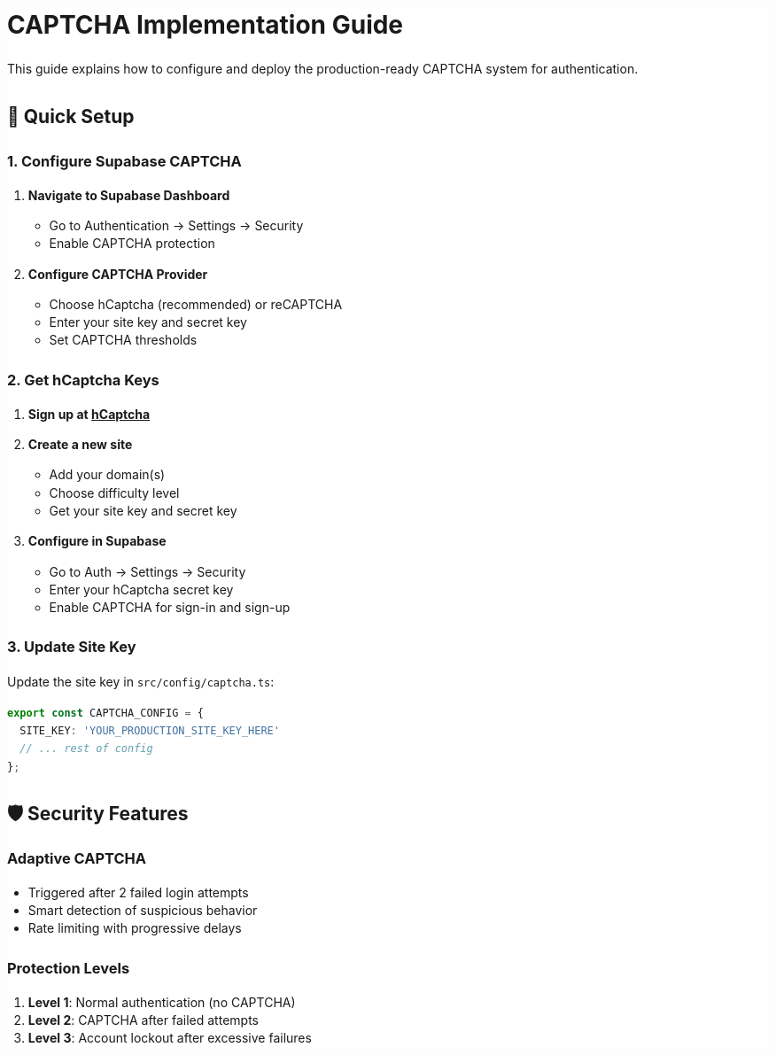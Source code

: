 # CAPTCHA Implementation Guide

This guide explains how to configure and deploy the production-ready CAPTCHA system for authentication.

## 🚀 Quick Setup

### 1. Configure Supabase CAPTCHA

1. **Navigate to Supabase Dashboard**
   - Go to Authentication → Settings → Security
   - Enable CAPTCHA protection

2. **Configure CAPTCHA Provider**
   - Choose hCaptcha (recommended) or reCAPTCHA
   - Enter your site key and secret key
   - Set CAPTCHA thresholds

### 2. Get hCaptcha Keys

1. **Sign up at [hCaptcha](https://www.hcaptcha.com/)**
2. **Create a new site**
   - Add your domain(s)
   - Choose difficulty level
   - Get your site key and secret key

3. **Configure in Supabase**
   - Go to Auth → Settings → Security
   - Enter your hCaptcha secret key
   - Enable CAPTCHA for sign-in and sign-up

### 3. Update Site Key

Update the site key in `src/config/captcha.ts`:

```typescript
export const CAPTCHA_CONFIG = {
  SITE_KEY: 'YOUR_PRODUCTION_SITE_KEY_HERE'
  // ... rest of config
};
```

## 🛡️ Security Features

### Adaptive CAPTCHA
- Triggered after 2 failed login attempts
- Smart detection of suspicious behavior
- Rate limiting with progressive delays

### Protection Levels
1. **Level 1**: Normal authentication (no CAPTCHA)
2. **Level 2**: CAPTCHA after failed attempts
3. **Level 3**: Account lockout after excessive failures
